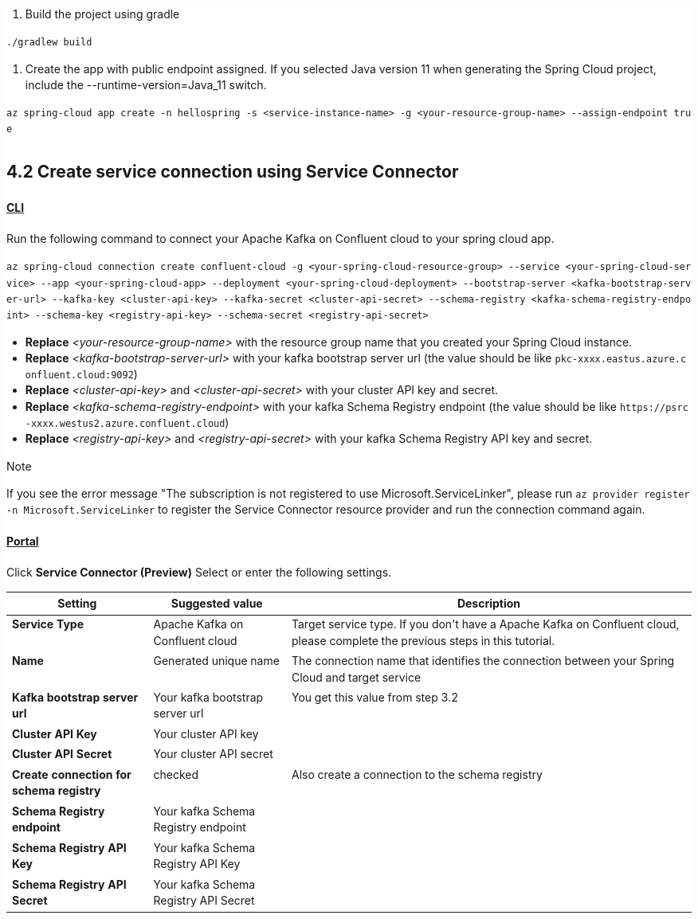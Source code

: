 1. Build the project using gradle

```Bash
./gradlew build
```

1. Create the app with public endpoint assigned. If you selected Java version 11 when generating the Spring Cloud project, include the --runtime-version=Java_11 switch.

```azurecli
az spring-cloud app create -n hellospring -s <service-instance-name> -g <your-resource-group-name> --assign-endpoint true
```

## 4.2 Create service connection using Service Connector

#### [CLI](#tab/Azure-CLI)

Run the following command to connect your Apache Kafka on Confluent cloud to your spring cloud app.

```azurecli
az spring-cloud connection create confluent-cloud -g <your-spring-cloud-resource-group> --service <your-spring-cloud-service> --app <your-spring-cloud-app> --deployment <your-spring-cloud-deployment> --bootstrap-server <kafka-bootstrap-server-url> --kafka-key <cluster-api-key> --kafka-secret <cluster-api-secret> --schema-registry <kafka-schema-registry-endpoint> --schema-key <registry-api-key> --schema-secret <registry-api-secret>
```

* **Replace** *\<your-resource-group-name>* with the resource group name that you created your Spring Cloud instance.
* **Replace** *\<kafka-bootstrap-server-url>* with your kafka bootstrap server url (the value should be like `pkc-xxxx.eastus.azure.confluent.cloud:9092`)
* **Replace** *\<cluster-api-key>* and *\<cluster-api-secret>* with your cluster API key and secret.
* **Replace** *\<kafka-schema-registry-endpoint>* with your kafka Schema Registry endpoint (the value should be like `https://psrc-xxxx.westus2.azure.confluent.cloud`)
* **Replace** *\<registry-api-key>* and *\<registry-api-secret>* with your kafka Schema Registry API key and secret.

> [!NOTE]
> If you see the error message "The subscription is not registered to use Microsoft.ServiceLinker", please run `az provider register -n Microsoft.ServiceLinker` to register the Service Connector resource provider and run the connection command again. 

#### [Portal](#tab/Azure-portal)

Click **Service Connector (Preview)** Select or enter the following settings.

| Setting      | Suggested value  | Description                               |
| ------------ |  ------- | -------------------------------------------------- |
| **Service Type** | Apache Kafka on Confluent cloud | Target service type. If you don't have a Apache Kafka on Confluent cloud, please complete the previous steps in this tutorial. |
| **Name** | Generated unique name | The connection name that identifies the connection between your Spring Cloud and target service  |
| **Kafka bootstrap server url** | Your kafka bootstrap server url | You get this value from step 3.2 |
| **Cluster API Key** | Your cluster API key |  |
| **Cluster API Secret** |  Your cluster API secret |  |
| **Create connection for schema registry**  | checked | Also create a connection to the schema registry |
| **Schema Registry endpoint** | Your kafka Schema Registry endpoint  |  |
| **Schema Registry API Key** | Your kafka Schema Registry API Key | |
| **Schema Registry API Secret** | Your kafka Schema Registry API Secret | |

